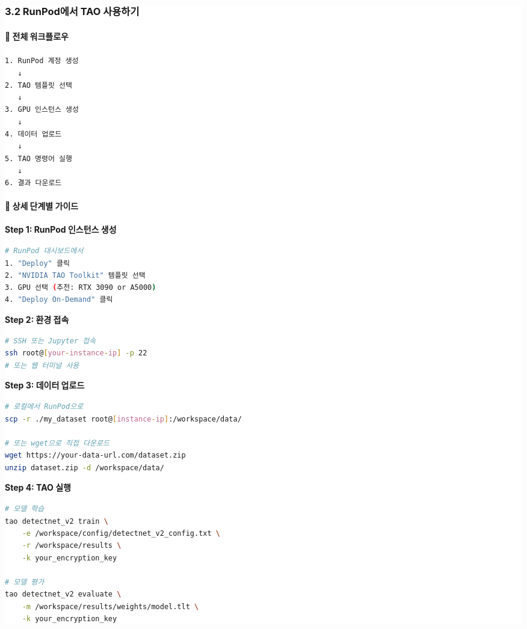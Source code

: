 ### 3.2 RunPod에서 TAO 사용하기

#### 🚀 전체 워크플로우

```
1. RunPod 계정 생성
   ↓
2. TAO 템플릿 선택
   ↓
3. GPU 인스턴스 생성
   ↓
4. 데이터 업로드
   ↓
5. TAO 명령어 실행
   ↓
6. 결과 다운로드
```

#### 📝 상세 단계별 가이드

**Step 1: RunPod 인스턴스 생성**
```bash
# RunPod 대시보드에서
1. "Deploy" 클릭
2. "NVIDIA TAO Toolkit" 템플릿 선택
3. GPU 선택 (추천: RTX 3090 or A5000)
4. "Deploy On-Demand" 클릭
```

**Step 2: 환경 접속**
```bash
# SSH 또는 Jupyter 접속
ssh root@[your-instance-ip] -p 22
# 또는 웹 터미널 사용
```

**Step 3: 데이터 업로드**
```bash
# 로컬에서 RunPod으로
scp -r ./my_dataset root@[instance-ip]:/workspace/data/

# 또는 wget으로 직접 다운로드
wget https://your-data-url.com/dataset.zip
unzip dataset.zip -d /workspace/data/
```

**Step 4: TAO 실행**
```bash
# 모델 학습
tao detectnet_v2 train \
    -e /workspace/config/detectnet_v2_config.txt \
    -r /workspace/results \
    -k your_encryption_key

# 모델 평가
tao detectnet_v2 evaluate \
    -m /workspace/results/weights/model.tlt \
    -k your_encryption_key
```

